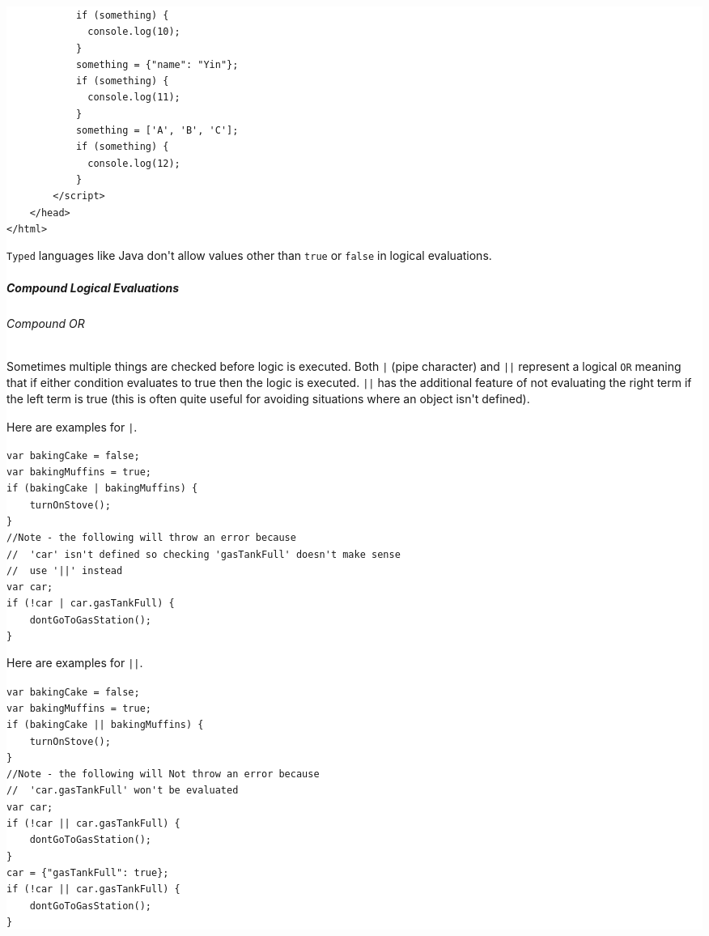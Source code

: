 ```
            if (something) {
              console.log(10);
            }
            something = {"name": "Yin"};
            if (something) {
              console.log(11);
            }
            something = ['A', 'B', 'C'];
            if (something) {
              console.log(12);
            }
        </script>
    </head>
</html>
```

`Typed` languages like Java don't allow values other than
`true` or `false` in logical evaluations.

##### Compound Logical Evaluations

###### Compound OR

Sometimes multiple things are checked before logic is executed.
Both `|` (pipe character) and `||` represent a logical `OR` meaning
that if either condition evaluates to true then the logic is executed.
`||` has the additional feature of not evaluating the right term
if the left term is true (this is often quite useful for avoiding
situations where an object isn't defined).

Here are examples for `|`.
```
var bakingCake = false;
var bakingMuffins = true;
if (bakingCake | bakingMuffins) {
    turnOnStove();
}
//Note - the following will throw an error because
//  'car' isn't defined so checking 'gasTankFull' doesn't make sense
//  use '||' instead
var car;
if (!car | car.gasTankFull) {
    dontGoToGasStation();
}
```

Here are examples for `||`.
```
var bakingCake = false;
var bakingMuffins = true;
if (bakingCake || bakingMuffins) {
    turnOnStove();
}
//Note - the following will Not throw an error because
//  'car.gasTankFull' won't be evaluated
var car;
if (!car || car.gasTankFull) {
    dontGoToGasStation();
}
car = {"gasTankFull": true};
if (!car || car.gasTankFull) {
    dontGoToGasStation();
}
```
